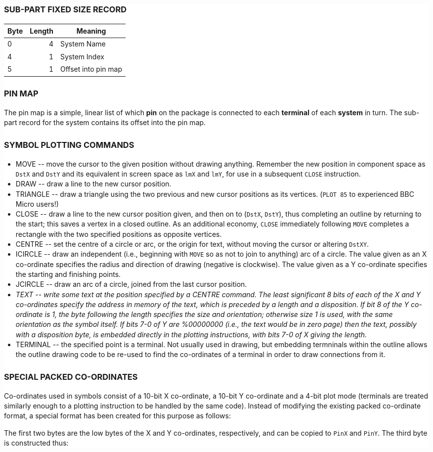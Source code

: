 ### SUB-PART FIXED SIZE RECORD

Byte | Length | Meaning
-----|-------:|-----------------------
0    |      4 | System Name
4    |      1 | System Index
5    |      1 | Offset into pin map

### PIN MAP

The pin map is a simple, linear list of which **pin** on the package is connected to each **terminal** of each **system** in turn.  The sub-part record for the system contains its offset into the pin map.

### SYMBOL PLOTTING COMMANDS

+ MOVE -- move the cursor to the given position without drawing anything.  Remember the new position in component space as `DstX` and `DstY` and its equivalent in screen space as `lmX` and `lmY`, for use in a subsequent `CLOSE` instruction.
+ DRAW -- draw a line to the new cursor position.
+ TRIANGLE -- draw a triangle using the two previous and new cursor positions as its vertices.  (`PLOT 85` to experienced BBC Micro users!)
+ CLOSE -- draw a line to the new cursor position given, and then on to (`DstX`, `DstY`), thus completing an outline by returning to the start; this saves a vertex in a closed outline.  As an additional economy, `CLOSE` immediately following `MOVE` completes a rectangle with the two specified positions as opposite vertices.
+ CENTRE -- set the centre of a circle or arc, or the origin for text, without moving the cursor or altering `DstXY`.
+ ICIRCLE -- draw an independent (i.e., beginning with `MOVE` so as not to join to anything) arc of a circle.  The value given as an X co-ordinate specifies the radius and direction of drawing  (negative is clockwise).  The value given as a Y co-ordinate specifies the starting and finishing points.
+ JCIRCLE -- draw an arc of a circle, joined from the last cursor position.
+ _TEXT -- write some text at the position specified by a CENTRE command.  The least significant 8 bits of each of the X and Y co-ordinates specify the address in memory of the text, which is preceded by a length and a disposition. If bit 8 of the Y co-ordinate is 1, the byte following the length specifies the size and orientation; otherwise size 1 is used, with the same orientation as the symbol itself.  If bits 7-0 of Y are %00000000 (i.e., the text would be in zero page) then the text, possibly with a disposition byte, is embedded directly in the plotting instructions, with bits 7-0 of X giving the length._
+ TERMINAL -- the specified point is a terminal.  Not usually used in drawing, but embedding termninals within the outline allows the outline drawing code to be re-used to find the co-ordinates of a terminal in order to draw connections from it.  

### SPECIAL PACKED CO-ORDINATES

Co-ordinates used in symbols consist of a 10-bit X co-ordinate, a 10-bit Y co-ordinate and a 4-bit plot mode  (terminals are treated similarly enough to a plotting instruction to be handled by the same code).  Instead of modifying the existing packed co-ordinate format, a special format has been created for this purpose as follows:

The first two bytes are the low bytes of the X and Y co-ordinates, respectively, and can be copied to `PinX` and `PinY`.  The third byte is constructed thus:
